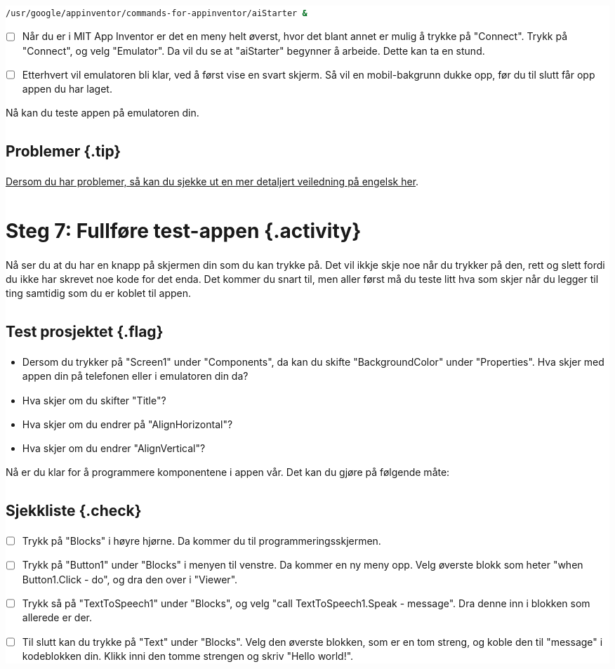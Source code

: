   ```sh
  /usr/google/appinventor/commands-for-appinventor/aiStarter &
  ```

- [ ] Når du er i MIT App Inventor er det en meny helt øverst, hvor det blant
  annet er mulig å trykke på "Connect". Trykk på "Connect", og velg "Emulator".
  Da vil du se at "aiStarter" begynner å arbeide. Dette kan ta en stund.

- [ ] Etterhvert vil emulatoren bli klar, ved å først vise en svart skjerm. Så
  vil en mobil-bakgrunn dukke opp, før du til slutt får opp appen du har laget.

Nå kan du teste appen på emulatoren din.

## Problemer {.tip}

[Dersom du har problemer, så kan du sjekke ut en mer detaljert veiledning på
engelsk her](http://appinventor.mit.edu/explore/ai2/setup-emulator.html).


# Steg 7: Fullføre test-appen {.activity}

Nå ser du at du har en knapp på skjermen din som du kan trykke på. Det vil ikkje
skje noe når du trykker på den, rett og slett fordi du ikke har skrevet noe kode
for det enda. Det kommer du snart til, men aller først må du teste litt hva som
skjer når du legger til ting samtidig som du er koblet til appen.

## Test prosjektet {.flag}

+ Dersom du trykker på "Screen1" under "Components", da kan du skifte
  "BackgroundColor" under "Properties". Hva skjer med appen din på telefonen
  eller i emulatoren din da?

+ Hva skjer om du skifter "Title"?

+ Hva skjer om du endrer på "AlignHorizontal"?

+ Hva skjer om du endrer "AlignVertical"?

Nå er du klar for å programmere komponentene i appen vår. Det kan du gjøre på
følgende måte:

## Sjekkliste {.check}

- [ ] Trykk på "Blocks" i høyre hjørne. Da kommer du til programmeringsskjermen.

- [ ] Trykk på "Button1" under "Blocks" i menyen til venstre. Da kommer en ny
  meny opp. Velg øverste blokk som heter "when Button1.Click - do", og dra den
  over i "Viewer".

- [ ] Trykk så på "TextToSpeech1" under "Blocks", og velg "call
      TextToSpeech1.Speak - message". Dra denne inn i blokken som allerede er
      der.

- [ ] Til slutt kan du trykke på "Text" under "Blocks". Velg den øverste
  blokken, som er en tom streng, og koble den til "message" i kodeblokken din.
  Klikk inni den tomme strengen og skriv "Hello world!".
